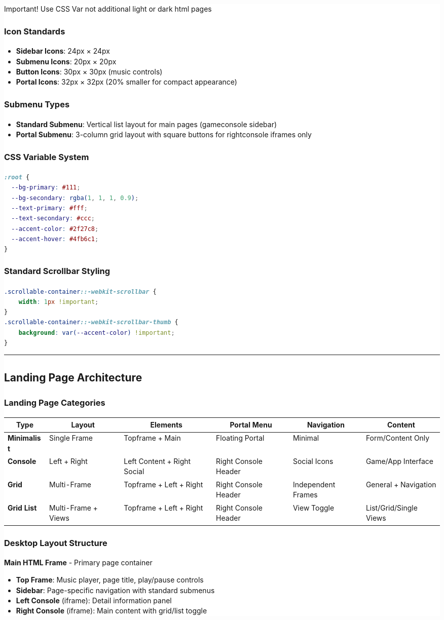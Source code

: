 Important! Use CSS Var not additional light or dark html pages

### Icon Standards
- **Sidebar Icons**: 24px × 24px
- **Submenu Icons**: 20px × 20px  
- **Button Icons**: 30px × 30px (music controls)
- **Portal Icons**: 32px × 32px (20% smaller for compact appearance)

### Submenu Types
- **Standard Submenu**: Vertical list layout for main pages (gameconsole sidebar)
- **Portal Submenu**: 3-column grid layout with square buttons for rightconsole iframes only

### CSS Variable System
```css
:root {
  --bg-primary: #111;
  --bg-secondary: rgba(1, 1, 1, 0.9);
  --text-primary: #fff;
  --text-secondary: #ccc;
  --accent-color: #2f27c8;
  --accent-hover: #4fb6c1;
}
```

### Standard Scrollbar Styling
```css
.scrollable-container::-webkit-scrollbar {
    width: 1px !important;
}
.scrollable-container::-webkit-scrollbar-thumb {
    background: var(--accent-color) !important;
}
```

---

## Landing Page Architecture

### Landing Page Categories
| Type | Layout | Elements | Portal Menu | Navigation | Content |
|------|--------|----------|-------------|------------|---------|
| **Minimalist** | Single Frame | Topframe + Main | Floating Portal | Minimal | Form/Content Only |
| **Console** | Left + Right | Left Content + Right Social | Right Console Header | Social Icons | Game/App Interface |
| **Grid** | Multi-Frame | Topframe + Left + Right | Right Console Header | Independent Frames | General + Navigation |
| **Grid List** | Multi-Frame + Views | Topframe + Left + Right | Right Console Header | View Toggle | List/Grid/Single Views |

### Desktop Layout Structure
**Main HTML Frame** - Primary page container
- **Top Frame**: Music player, page title, play/pause controls
- **Sidebar**: Page-specific navigation with standard submenus
- **Left Console** (iframe): Detail information panel
- **Right Console** (iframe): Main content with grid/list toggle
